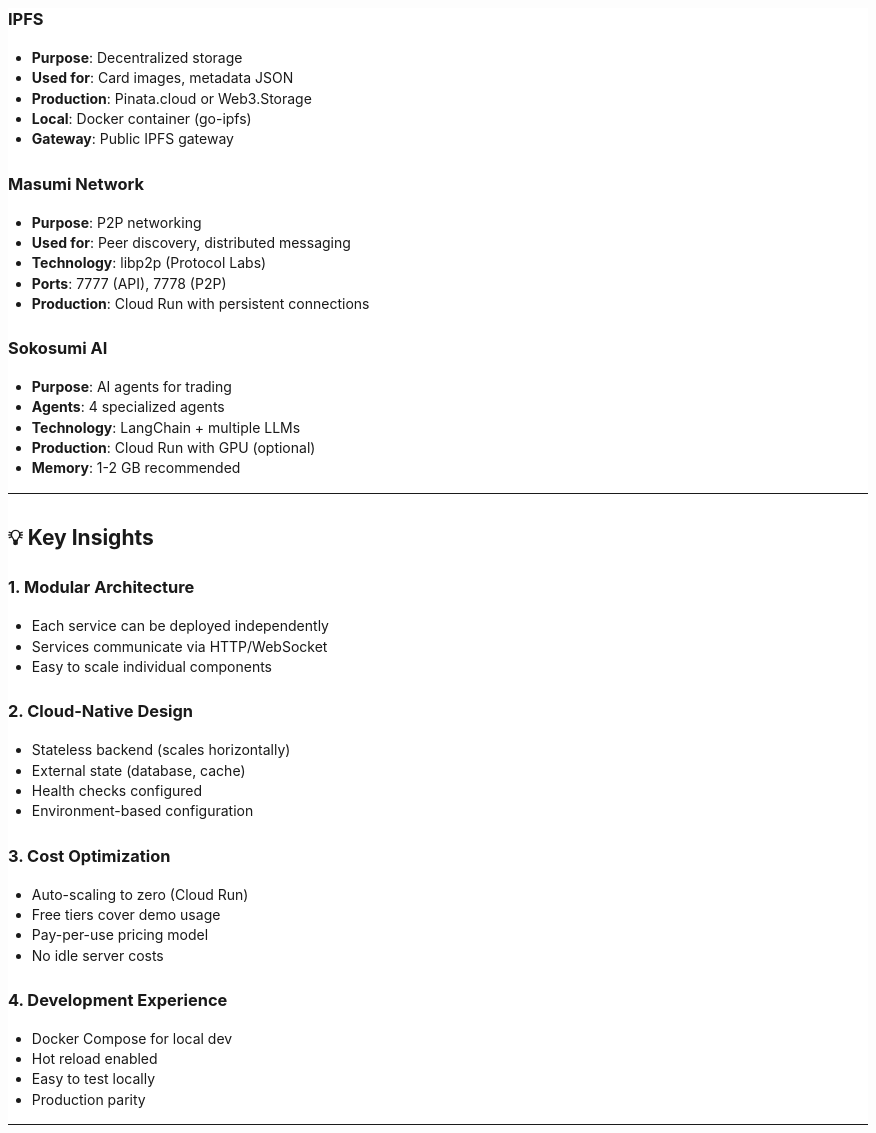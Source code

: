 ### IPFS
- **Purpose**: Decentralized storage
- **Used for**: Card images, metadata JSON
- **Production**: Pinata.cloud or Web3.Storage
- **Local**: Docker container (go-ipfs)
- **Gateway**: Public IPFS gateway

### Masumi Network
- **Purpose**: P2P networking
- **Used for**: Peer discovery, distributed messaging
- **Technology**: libp2p (Protocol Labs)
- **Ports**: 7777 (API), 7778 (P2P)
- **Production**: Cloud Run with persistent connections

### Sokosumi AI
- **Purpose**: AI agents for trading
- **Agents**: 4 specialized agents
- **Technology**: LangChain + multiple LLMs
- **Production**: Cloud Run with GPU (optional)
- **Memory**: 1-2 GB recommended

---

## 💡 Key Insights

### 1. Modular Architecture
- Each service can be deployed independently
- Services communicate via HTTP/WebSocket
- Easy to scale individual components

### 2. Cloud-Native Design
- Stateless backend (scales horizontally)
- External state (database, cache)
- Health checks configured
- Environment-based configuration

### 3. Cost Optimization
- Auto-scaling to zero (Cloud Run)
- Free tiers cover demo usage
- Pay-per-use pricing model
- No idle server costs

### 4. Development Experience
- Docker Compose for local dev
- Hot reload enabled
- Easy to test locally
- Production parity

---
